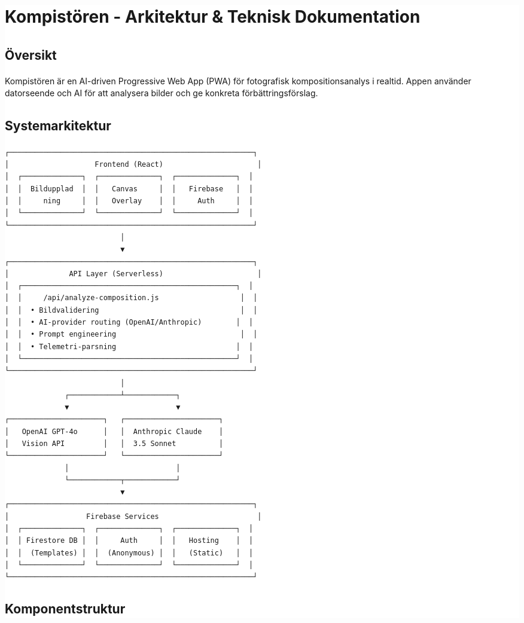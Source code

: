 # Kompistören - Arkitektur & Teknisk Dokumentation

## Översikt

Kompistören är en AI-driven Progressive Web App (PWA) för fotografisk kompositionsanalys i realtid. Appen använder datorseende och AI för att analysera bilder och ge konkreta förbättringsförslag.

## Systemarkitektur

```
┌─────────────────────────────────────────────────────────┐
│                    Frontend (React)                      │
│  ┌──────────────┐  ┌──────────────┐  ┌──────────────┐  │
│  │  Bildupplad  │  │   Canvas     │  │   Firebase   │  │
│  │     ning     │  │   Overlay    │  │     Auth     │  │
│  └──────────────┘  └──────────────┘  └──────────────┘  │
└─────────────────────────────────────────────────────────┘
                           │
                           ▼
┌─────────────────────────────────────────────────────────┐
│              API Layer (Serverless)                      │
│  ┌──────────────────────────────────────────────────┐  │
│  │     /api/analyze-composition.js                   │  │
│  │  • Bildvalidering                                 │  │
│  │  • AI-provider routing (OpenAI/Anthropic)        │  │
│  │  • Prompt engineering                             │  │
│  │  • Telemetri-parsning                            │  │
│  └──────────────────────────────────────────────────┘  │
└─────────────────────────────────────────────────────────┘
                           │
              ┌────────────┴────────────┐
              ▼                         ▼
┌──────────────────────┐   ┌──────────────────────┐
│   OpenAI GPT-4o      │   │  Anthropic Claude    │
│   Vision API         │   │  3.5 Sonnet          │
└──────────────────────┘   └──────────────────────┘
              │                         │
              └────────────┬────────────┘
                           ▼
┌─────────────────────────────────────────────────────────┐
│                  Firebase Services                       │
│  ┌──────────────┐  ┌──────────────┐  ┌──────────────┐  │
│  │ Firestore DB │  │     Auth     │  │   Hosting    │  │
│  │  (Templates) │  │  (Anonymous) │  │   (Static)   │  │
│  └──────────────┘  └──────────────┘  └──────────────┘  │
└─────────────────────────────────────────────────────────┘
```

## Komponentstruktur

